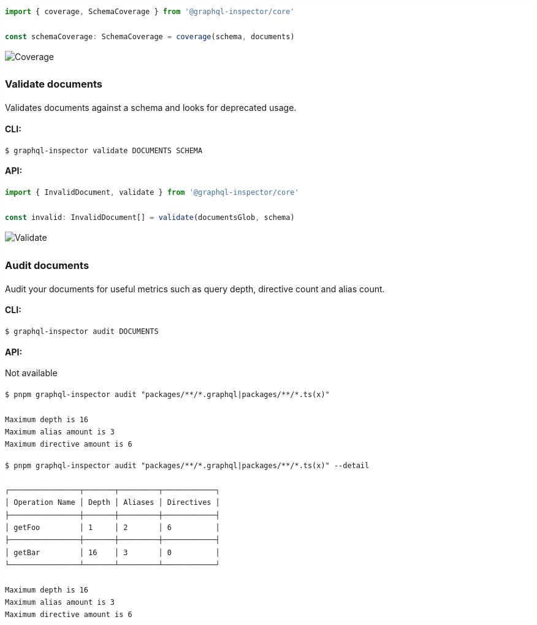 ```typescript
import { coverage, SchemaCoverage } from '@graphql-inspector/core'

const schemaCoverage: SchemaCoverage = coverage(schema, documents)
```

![Coverage](https://raw.githubusercontent.com/kamilkisiela/graphql-inspector/master/assets/coverage.jpg)

### Validate documents

Validates documents against a schema and looks for deprecated usage.

**CLI:**

    $ graphql-inspector validate DOCUMENTS SCHEMA

**API:**

```typescript
import { InvalidDocument, validate } from '@graphql-inspector/core'

const invalid: InvalidDocument[] = validate(documentsGlob, schema)
```

![Validate](https://raw.githubusercontent.com/kamilkisiela/graphql-inspector/master/assets/validate.jpg)

### Audit documents

Audit your documents for useful metrics such as query depth, directive count and alias count.

**CLI:**

    $ graphql-inspector audit DOCUMENTS

**API:**

Not available

```
$ pnpm graphql-inspector audit "packages/**/*.graphql|packages/**/*.ts(x)"

Maximum depth is 16
Maximum alias amount is 3
Maximum directive amount is 6
```

```
$ pnpm graphql-inspector audit "packages/**/*.graphql|packages/**/*.ts(x)" --detail

┌────────────────┬───────┬─────────┬────────────┐
│ Operation Name │ Depth │ Aliases │ Directives │
├────────────────┼───────┼─────────┼────────────┤
│ getFoo         │ 1     │ 2       │ 6          │
├────────────────┼───────┼─────────┼────────────┤
│ getBar         │ 16    │ 3       │ 0          │
└────────────────┴───────┴─────────┴────────────┘

Maximum depth is 16
Maximum alias amount is 3
Maximum directive amount is 6
```

